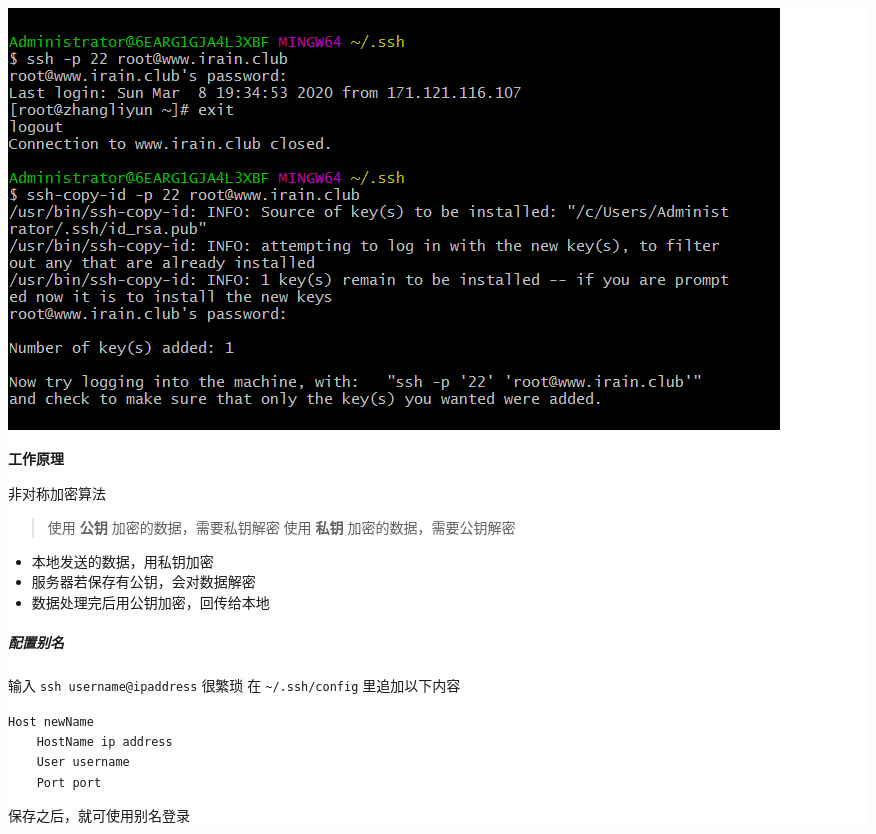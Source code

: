 ![1583670524766](Linux/1583670524766.png)

**工作原理**

非对称加密算法

> 使用 **公钥** 加密的数据，需要私钥解密
> 使用 **私钥** 加密的数据，需要公钥解密

- 本地发送的数据，用私钥加密
- 服务器若保存有公钥，会对数据解密
- 数据处理完后用公钥加密，回传给本地

##### 配置别名

输入 `ssh username@ipaddress` 很繁琐
在 `~/.ssh/config` 里追加以下内容

```
Host newName
	HostName ip address
	User username
	Port port
```

保存之后，就可使用别名登录
